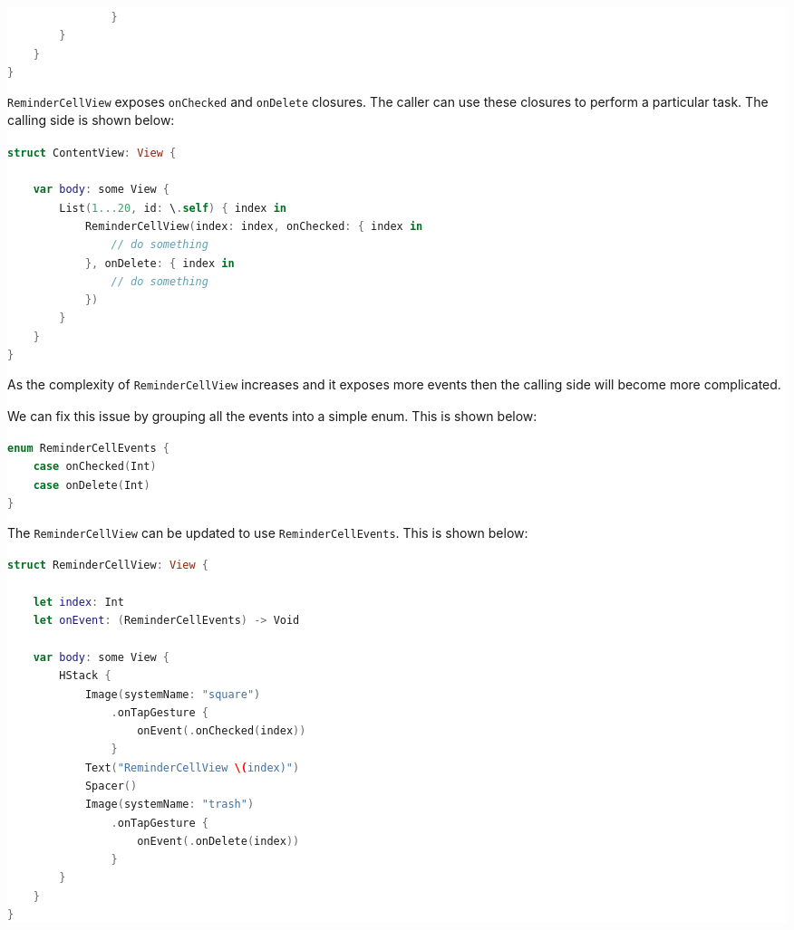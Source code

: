``` swift 
                }
        }
    }
}
```

```ReminderCellView``` exposes ```onChecked``` and ```onDelete``` closures. The caller can use these closures to perform a particular task. The calling side is shown below: 

``` swift 
struct ContentView: View {

    var body: some View {
        List(1...20, id: \.self) { index in
            ReminderCellView(index: index, onChecked: { index in
                // do something
            }, onDelete: { index in
                // do something
            })
        }
    }
}
```

As the complexity of ```ReminderCellView``` increases and it exposes more events then the calling side will become more complicated.

We can fix this issue by grouping all the events into a simple enum. This is shown below: 

``` swift 
enum ReminderCellEvents {
    case onChecked(Int)
    case onDelete(Int)
}
```

The ```ReminderCellView``` can be updated to use ```ReminderCellEvents```. This is shown below: 

``` swift 
struct ReminderCellView: View {
    
    let index: Int
    let onEvent: (ReminderCellEvents) -> Void
    
    var body: some View {
        HStack {
            Image(systemName: "square")
                .onTapGesture {
                    onEvent(.onChecked(index))
                }
            Text("ReminderCellView \(index)")
            Spacer()
            Image(systemName: "trash")
                .onTapGesture {
                    onEvent(.onDelete(index))
                }
        }
    }
}
```

